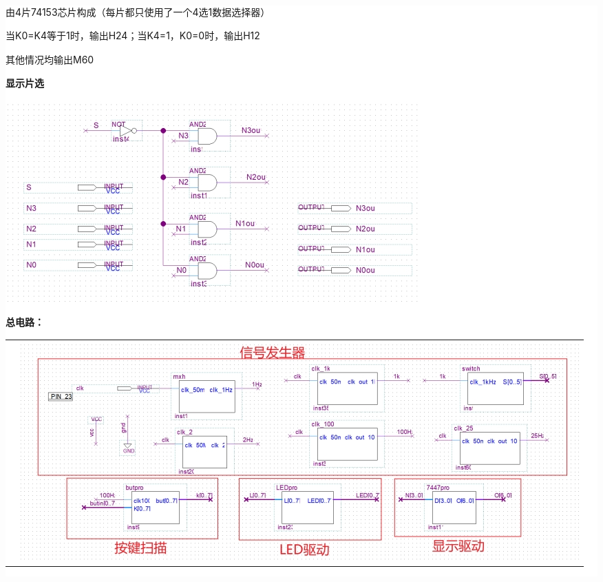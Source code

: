 由4片74153芯片构成（每片都只使用了一个4选1数据选择器）

当K0=K4等于1时，输出H24；当K4=1，K0=0时，输出H12

其他情况均输出M60

**显示片选**

![img](.\md_pic\wps33.jpg) 

 

**总电路：**



|      |                                                              |
| ---- | ------------------------------------------------------------ |
|      | ![img](.\md_pic\wps34.jpg) |

 





|      |                                                              |
| ---- | ------------------------------------------------------------ |